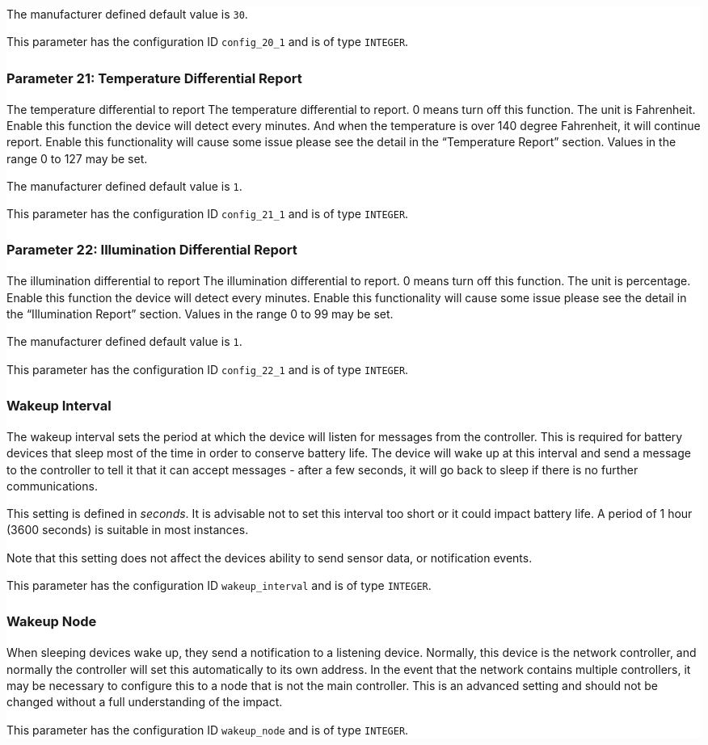 The manufacturer defined default value is ```30```.

This parameter has the configuration ID ```config_20_1``` and is of type ```INTEGER```.


### Parameter 21: Temperature Differential Report

The temperature differential to report
The temperature differential to report. 0 means turn off this function. The unit is Fahrenheit. Enable this function the device will detect every minutes. And when the temperature is over 140 degree Fahrenheit, it will continue report. Enable this functionality will cause some issue please see the detail in the “Temperature Report” section.
Values in the range 0 to 127 may be set.

The manufacturer defined default value is ```1```.

This parameter has the configuration ID ```config_21_1``` and is of type ```INTEGER```.


### Parameter 22: Illumination Differential Report

The illumination differential to report
The illumination differential to report. 0 means turn off this function. The unit is percentage. Enable this function the device will detect every minutes. Enable this functionality will cause some issue please see the detail in the “Illumination Report” section.
Values in the range 0 to 99 may be set.

The manufacturer defined default value is ```1```.

This parameter has the configuration ID ```config_22_1``` and is of type ```INTEGER```.

### Wakeup Interval

The wakeup interval sets the period at which the device will listen for messages from the controller. This is required for battery devices that sleep most of the time in order to conserve battery life. The device will wake up at this interval and send a message to the controller to tell it that it can accept messages - after a few seconds, it will go back to sleep if there is no further communications. 

This setting is defined in *seconds*. It is advisable not to set this interval too short or it could impact battery life. A period of 1 hour (3600 seconds) is suitable in most instances.

Note that this setting does not affect the devices ability to send sensor data, or notification events.

This parameter has the configuration ID ```wakeup_interval``` and is of type ```INTEGER```.

### Wakeup Node

When sleeping devices wake up, they send a notification to a listening device. Normally, this device is the network controller, and normally the controller will set this automatically to its own address.
In the event that the network contains multiple controllers, it may be necessary to configure this to a node that is not the main controller. This is an advanced setting and should not be changed without a full understanding of the impact.

This parameter has the configuration ID ```wakeup_node``` and is of type ```INTEGER```.
